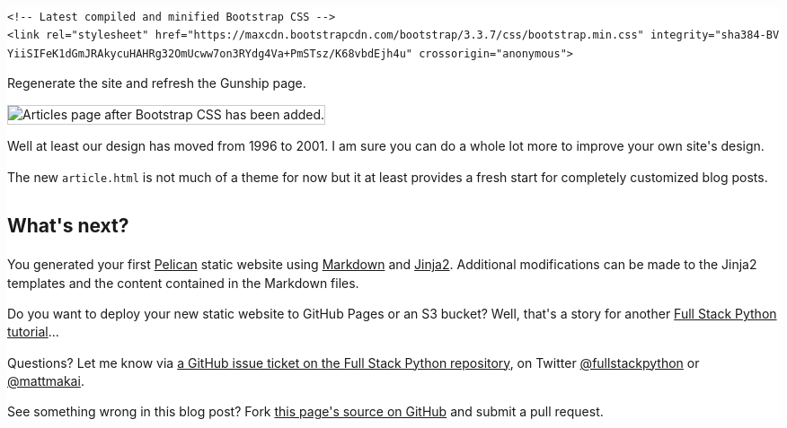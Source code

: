 ```jinja2
<!-- Latest compiled and minified Bootstrap CSS -->
<link rel="stylesheet" href="https://maxcdn.bootstrapcdn.com/bootstrap/3.3.7/css/bootstrap.min.css" integrity="sha384-BVYiiSIFeK1dGmJRAkycuHAHRg32OmUcww7on3RYdg4Va+PmSTsz/K68vbdEjh4u" crossorigin="anonymous">
```

Regenerate the site and refresh the Gunship page.

<img src="/img/170605-static-sites-pelican/gunship-bootstrap-css.png" width="100%" class="technical-diagram img-rounded" style="border:1px solid #ccc" alt="Articles page after Bootstrap CSS has been added.">

Well at least our design has moved from 1996 to 2001. I am sure you can 
do a whole lot more to improve your own site's design.

The new `article.html` is not much of a theme for now but it at least 
provides a fresh start for completely customized blog posts.


## What's next?
You generated your first [Pelican](/pelican.html) static website using
[Markdown](/markdown.html) and [Jinja2](/jinja2.html). Additional modifications
can be made to the Jinja2 templates and the content contained in the Markdown
files. 

Do you want to deploy your new static website to GitHub Pages or an S3 bucket?
Well, that's a story for another [Full Stack Python tutorial](/blog.html)...

Questions? Let me know via 
[a GitHub issue ticket on the Full Stack Python repository](https://github.com/mattmakai/fullstackpython.com/issues), 
on Twitter 
[@fullstackpython](https://twitter.com/fullstackpython)
or [@mattmakai](https://twitter.com/mattmakai).  

See something wrong in this blog post? Fork
[this page's source on GitHub](https://github.com/mattmakai/fullstackpython.com/blob/master/content/posts/170605-static-sites-pelican.markdown)
and submit a pull request.
